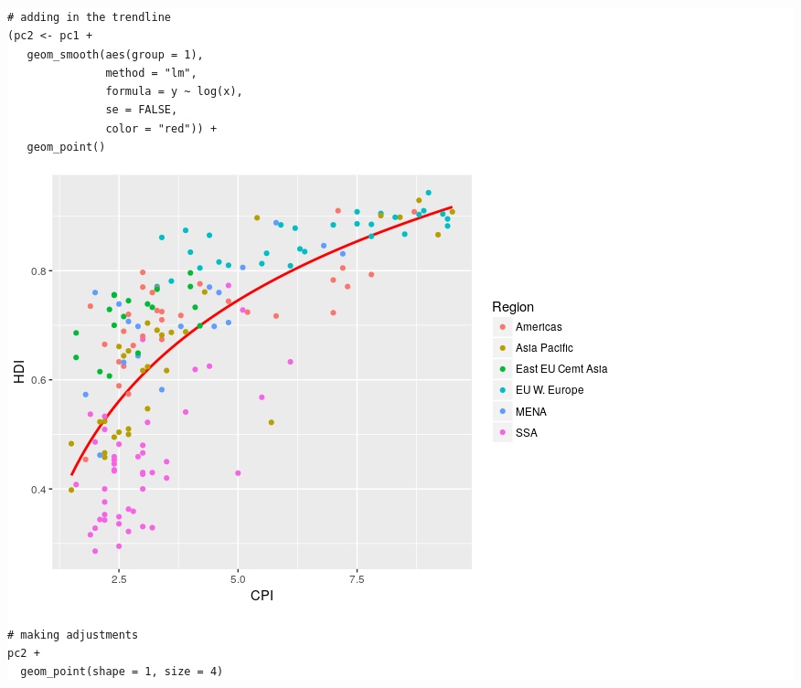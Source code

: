     # adding in the trendline
    (pc2 <- pc1 +
       geom_smooth(aes(group = 1),
                   method = "lm",
                   formula = y ~ log(x),
                   se = FALSE,
                   color = "red")) +
       geom_point()

![](lab-week8-hw_files/figure-markdown_strict/unnamed-chunk-36-2.png)

    # making adjustments
    pc2 +
      geom_point(shape = 1, size = 4)

